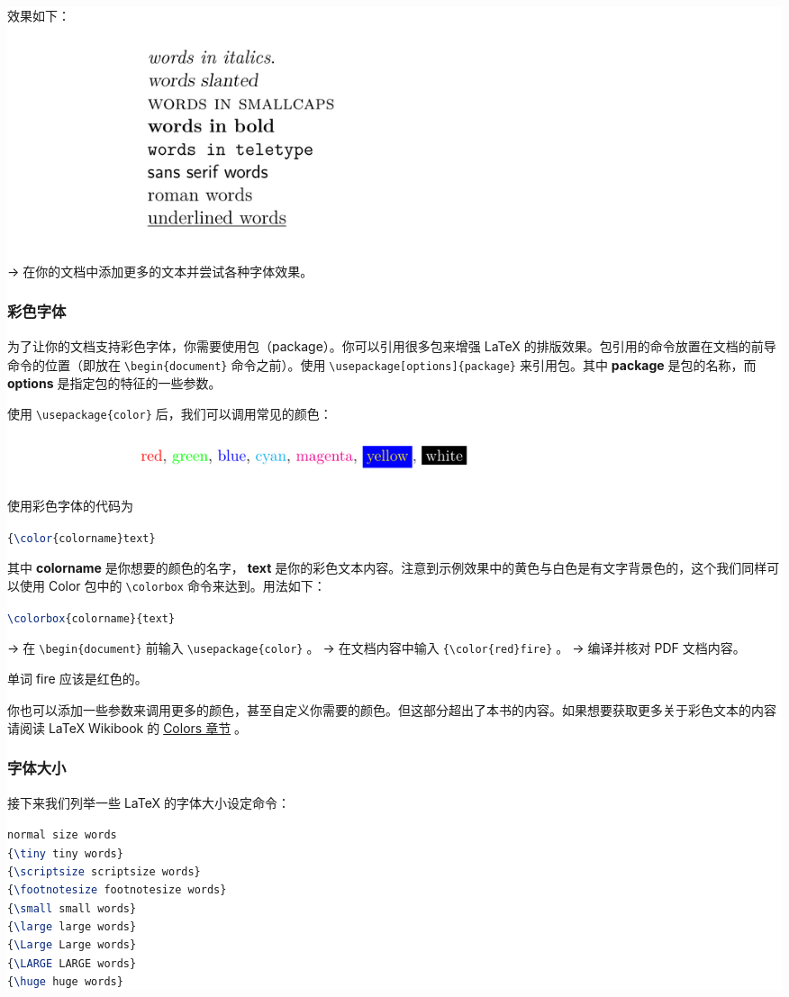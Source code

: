 效果如下：

![p5](images/latex-for-beginners-5.png)

 $\rightarrow$ 在你的文档中添加更多的文本并尝试各种字体效果。

### 彩色字体

为了让你的文档支持彩色字体，你需要使用包（package）。你可以引用很多包来增强 LaTeX 的排版效果。包引用的命令放置在文档的前导命令的位置（即放在 `\begin{document}` 命令之前）。使用 `\usepackage[options]{package}` 来引用包。其中 **package** 是包的名称，而 **options** 是指定包的特征的一些参数。

使用 `\usepackage{color}` 后，我们可以调用常见的颜色：

![p6](images/latex-for-beginners-6.png)

使用彩色字体的代码为

```tex
{\color{colorname}text}
```

其中 **colorname** 是你想要的颜色的名字， **text** 是你的彩色文本内容。注意到示例效果中的黄色与白色是有文字背景色的，这个我们同样可以使用 Color 包中的 `\colorbox` 命令来达到。用法如下：

```tex
\colorbox{colorname}{text}
```

 $\rightarrow$ 在 `\begin{document}` 前输入 `\usepackage{color}` 。 $\rightarrow$ 在文档内容中输入 `{\color{red}fire}` 。 $\rightarrow$ 编译并核对 PDF 文档内容。

单词 fire 应该是红色的。

你也可以添加一些参数来调用更多的颜色，甚至自定义你需要的颜色。但这部分超出了本书的内容。如果想要获取更多关于彩色文本的内容请阅读 LaTeX Wikibook 的 [Colors 章节](http://en.wikibooks.org/wiki/LaTeX/Colors) 。

### 字体大小

接下来我们列举一些 LaTeX 的字体大小设定命令：

```tex
normal size words
{\tiny tiny words}
{\scriptsize scriptsize words}
{\footnotesize footnotesize words}
{\small small words}
{\large large words}
{\Large Large words}
{\LARGE LARGE words}
{\huge huge words}
```
